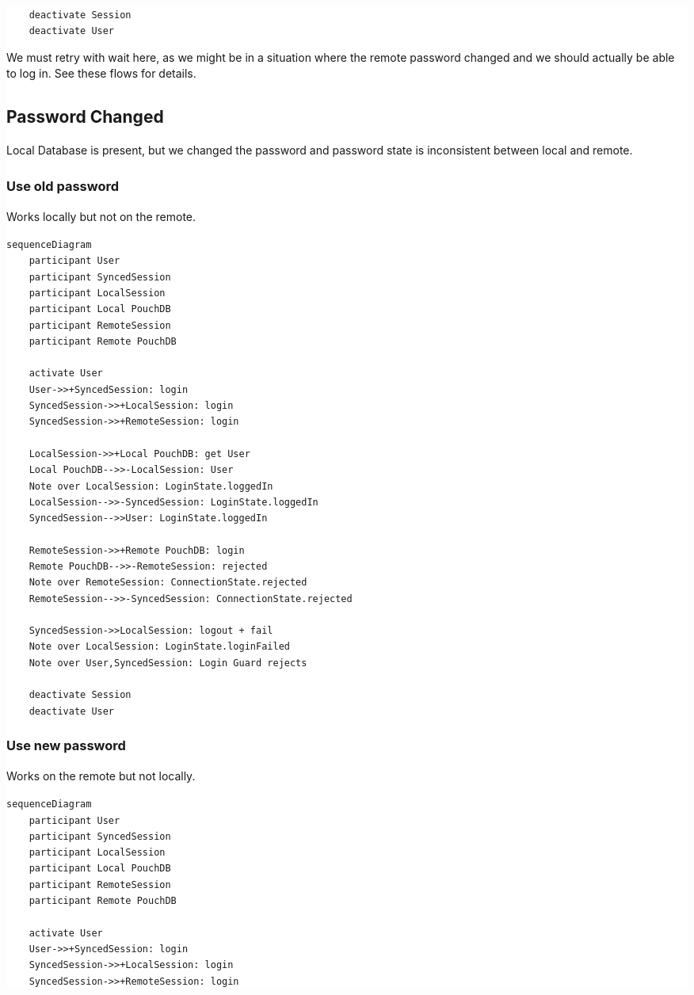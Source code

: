 ```mermaid
    deactivate Session
    deactivate User
```

We must retry with wait here, as we might be in a situation where the remote password changed and we should actually be able to log in. See these flows for details.

## Password Changed
Local Database is present, but we changed the password and password state is inconsistent between local and remote.

### Use old password
Works locally but not on the remote.

```mermaid
sequenceDiagram
    participant User
    participant SyncedSession
    participant LocalSession
    participant Local PouchDB
    participant RemoteSession
    participant Remote PouchDB

    activate User
    User->>+SyncedSession: login
    SyncedSession->>+LocalSession: login
    SyncedSession->>+RemoteSession: login

    LocalSession->>+Local PouchDB: get User
    Local PouchDB-->>-LocalSession: User
    Note over LocalSession: LoginState.loggedIn
    LocalSession-->>-SyncedSession: LoginState.loggedIn
    SyncedSession-->>User: LoginState.loggedIn

    RemoteSession->>+Remote PouchDB: login
    Remote PouchDB-->>-RemoteSession: rejected
    Note over RemoteSession: ConnectionState.rejected
    RemoteSession-->>-SyncedSession: ConnectionState.rejected

    SyncedSession->>LocalSession: logout + fail
    Note over LocalSession: LoginState.loginFailed
    Note over User,SyncedSession: Login Guard rejects

    deactivate Session
    deactivate User
```

### Use new password
Works on the remote but not locally.

```mermaid
sequenceDiagram
    participant User
    participant SyncedSession
    participant LocalSession
    participant Local PouchDB
    participant RemoteSession
    participant Remote PouchDB

    activate User
    User->>+SyncedSession: login
    SyncedSession->>+LocalSession: login
    SyncedSession->>+RemoteSession: login

```